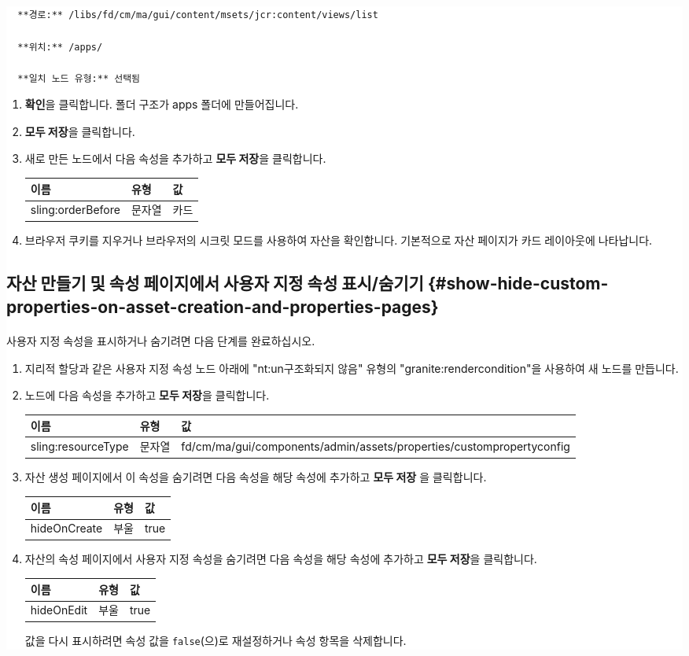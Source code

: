       **경로:** /libs/fd/cm/ma/gui/content/msets/jcr:content/views/list

      **위치:** /apps/

      **일치 노드 유형:** 선택됨

   1. **확인**&#x200B;을 클릭합니다. 폴더 구조가 apps 폴더에 만들어집니다.

   1. **모두 저장**&#x200B;을 클릭합니다.

1. 새로 만든 노드에서 다음 속성을 추가하고 **모두 저장**&#x200B;을 클릭합니다.

   | 이름 | 유형 | 값 |
   |---|---|---|
   | sling:orderBefore | 문자열 | 카드 |

1. 브라우저 쿠키를 지우거나 브라우저의 시크릿 모드를 사용하여 자산을 확인합니다. 기본적으로 자산 페이지가 카드 레이아웃에 나타납니다.

## 자산 만들기 및 속성 페이지에서 사용자 지정 속성 표시/숨기기 {#show-hide-custom-properties-on-asset-creation-and-properties-pages}

사용자 지정 속성을 표시하거나 숨기려면 다음 단계를 완료하십시오.

1. 지리적 할당과 같은 사용자 지정 속성 노드 아래에 &quot;nt:un구조화되지 않음&quot; 유형의 &quot;granite:rendercondition&quot;을 사용하여 새 노드를 만듭니다.
1. 노드에 다음 속성을 추가하고 **모두 저장**&#x200B;을 클릭합니다.

   | 이름 | 유형 | 값 |
   |---|---|---|
   | sling:resourceType | 문자열 | fd/cm/ma/gui/components/admin/assets/properties/custompropertyconfig |

1. 자산 생성 페이지에서 이 속성을 숨기려면 다음 속성을 해당 속성에 추가하고 **모두 저장** 을 클릭합니다.

   | 이름 | 유형 | 값 |
   |---|---|---|
   | hideOnCreate | 부울 | true |

1. 자산의 속성 페이지에서 사용자 지정 속성을 숨기려면 다음 속성을 해당 속성에 추가하고 **모두 저장**&#x200B;을 클릭합니다.

   | 이름 | 유형 | 값 |
   |---|---|---|
   | hideOnEdit | 부울 | true |

   값을 다시 표시하려면 속성 값을 `false`(으)로 재설정하거나 속성 항목을 삭제합니다.
